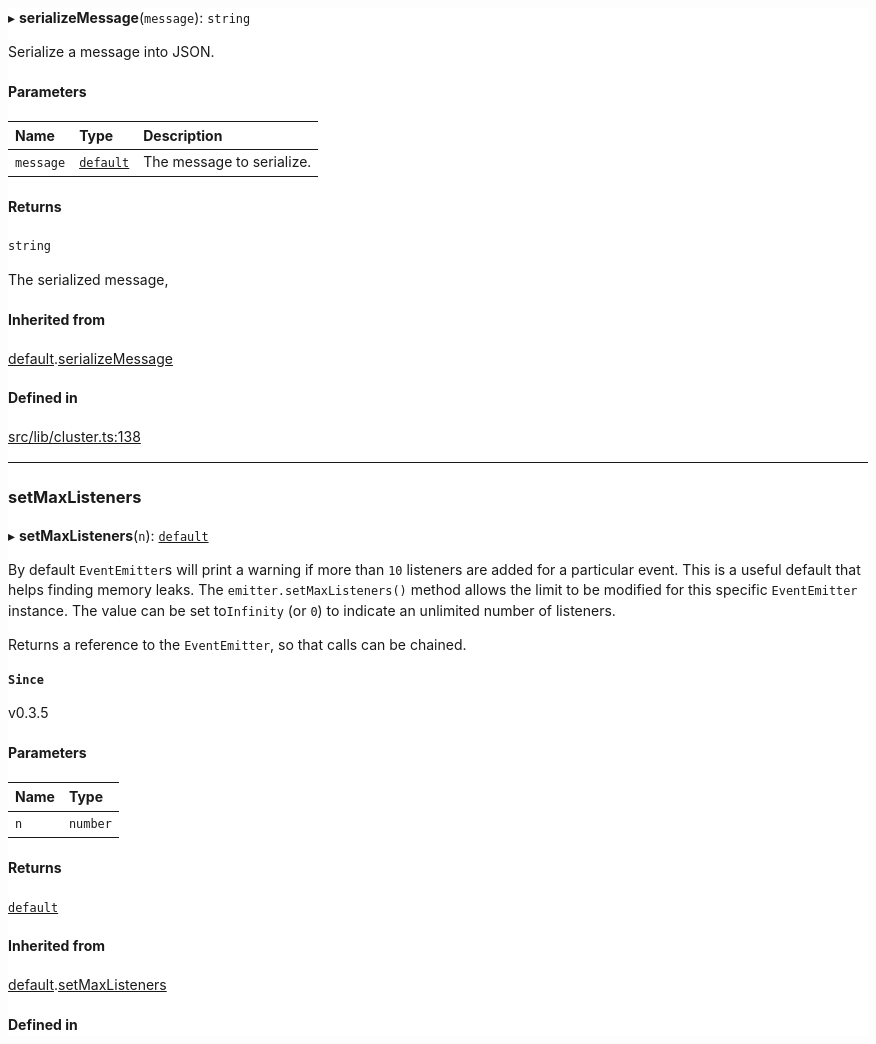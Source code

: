 ▸ **serializeMessage**(`message`): `string`

Serialize a message into JSON.

#### Parameters

| Name | Type | Description |
| :------ | :------ | :------ |
| `message` | [`default`](lib_message.default.md) | The message to serialize. |

#### Returns

`string`

The serialized message,

#### Inherited from

[default](lib_cluster.default.md).[serializeMessage](lib_cluster.default.md#serializemessage)

#### Defined in

[src/lib/cluster.ts:138](https://github.com/asyncapi/glee/blob/0f07e45/src/lib/cluster.ts#L138)

___

### setMaxListeners

▸ **setMaxListeners**(`n`): [`default`](adapters_cluster_redis.default.md)

By default `EventEmitter`s will print a warning if more than `10` listeners are
added for a particular event. This is a useful default that helps finding
memory leaks. The `emitter.setMaxListeners()` method allows the limit to be
modified for this specific `EventEmitter` instance. The value can be set to`Infinity` (or `0`) to indicate an unlimited number of listeners.

Returns a reference to the `EventEmitter`, so that calls can be chained.

**`Since`**

v0.3.5

#### Parameters

| Name | Type |
| :------ | :------ |
| `n` | `number` |

#### Returns

[`default`](adapters_cluster_redis.default.md)

#### Inherited from

[default](lib_cluster.default.md).[setMaxListeners](lib_cluster.default.md#setmaxlisteners)

#### Defined in
